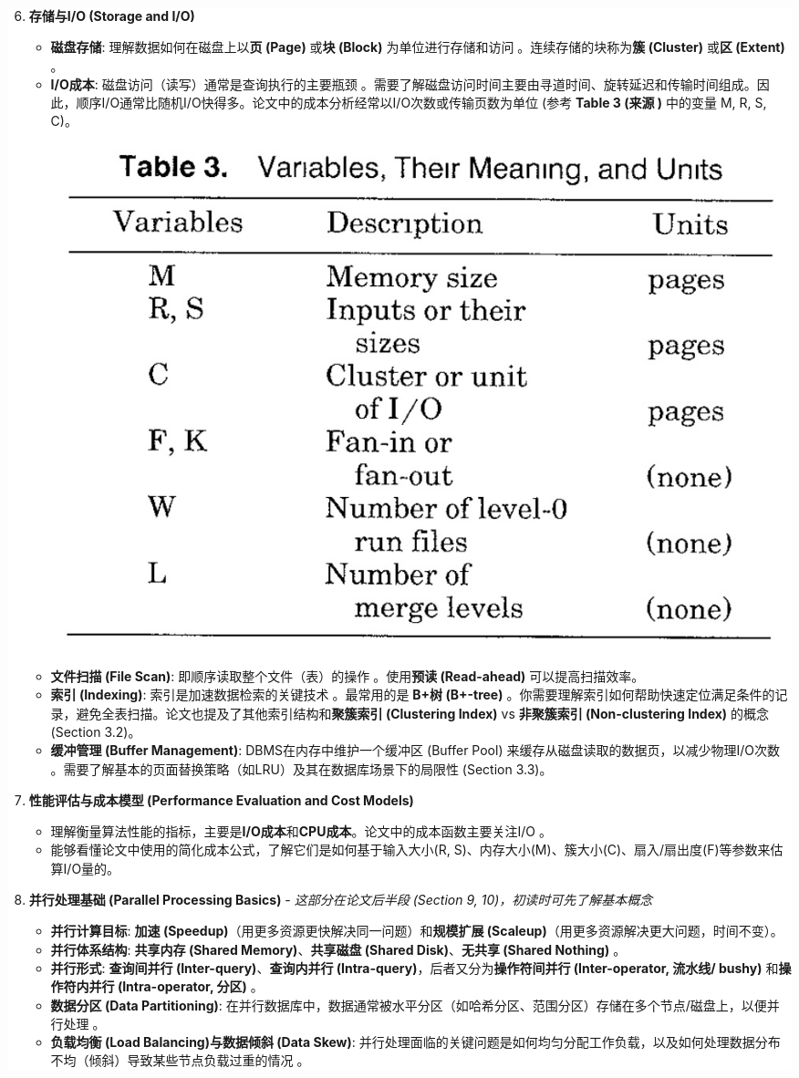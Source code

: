 
6.  **存储与I/O (Storage and I/O)**

      * **磁盘存储**: 理解数据如何在磁盘上以**页 (Page)** 或**块 (Block)** 为单位进行存储和访问 。连续存储的块称为**簇 (Cluster)** 或**区 (Extent)** 。
      * **I/O成本**: 磁盘访问（读写）通常是查询执行的主要瓶颈 。需要了解磁盘访问时间主要由寻道时间、旋转延迟和传输时间组成。因此，顺序I/O通常比随机I/O快得多。论文中的成本分析经常以I/O次数或传输页数为单位 (参考 **Table 3 (来源 )** 中的变量 M, R, S, C)。 ![pic](20251017_01_pic_009.jpg)  
      * **文件扫描 (File Scan)**: 即顺序读取整个文件（表）的操作 。使用**预读 (Read-ahead)**  可以提高扫描效率。
      * **索引 (Indexing)**: 索引是加速数据检索的关键技术 。最常用的是 **B+树 (B+-tree)** 。你需要理解索引如何帮助快速定位满足条件的记录，避免全表扫描。论文也提及了其他索引结构和**聚簇索引 (Clustering Index)** vs **非聚簇索引 (Non-clustering Index)**  的概念 (Section 3.2)。
      * **缓冲管理 (Buffer Management)**: DBMS在内存中维护一个缓冲区 (Buffer Pool) 来缓存从磁盘读取的数据页，以减少物理I/O次数 。需要了解基本的页面替换策略（如LRU）及其在数据库场景下的局限性  (Section 3.3)。

7.  **性能评估与成本模型 (Performance Evaluation and Cost Models)**

      * 理解衡量算法性能的指标，主要是**I/O成本**和**CPU成本**。论文中的成本函数主要关注I/O 。
      * 能够看懂论文中使用的简化成本公式，了解它们是如何基于输入大小(R, S)、内存大小(M)、簇大小(C)、扇入/扇出度(F)等参数来估算I/O量的。

8.  **并行处理基础 (Parallel Processing Basics)** - *这部分在论文后半段 (Section 9, 10)，初读时可先了解基本概念*

      * **并行计算目标**: **加速 (Speedup)**（用更多资源更快解决同一问题）和**规模扩展 (Scaleup)**（用更多资源解决更大问题，时间不变）。
      * **并行体系结构**: **共享内存 (Shared Memory)**、**共享磁盘 (Shared Disk)**、**无共享 (Shared Nothing)** 。
      * **并行形式**: **查询间并行 (Inter-query)**、**查询内并行 (Intra-query)**，后者又分为**操作符间并行 (Inter-operator, 流水线/ bushy)** 和**操作符内并行 (Intra-operator, 分区)** 。
      * **数据分区 (Data Partitioning)**: 在并行数据库中，数据通常被水平分区（如哈希分区、范围分区）存储在多个节点/磁盘上，以便并行处理 。
      * **负载均衡 (Load Balancing)与数据倾斜 (Data Skew)**: 并行处理面临的关键问题是如何均匀分配工作负载，以及如何处理数据分布不均（倾斜）导致某些节点负载过重的情况 。
